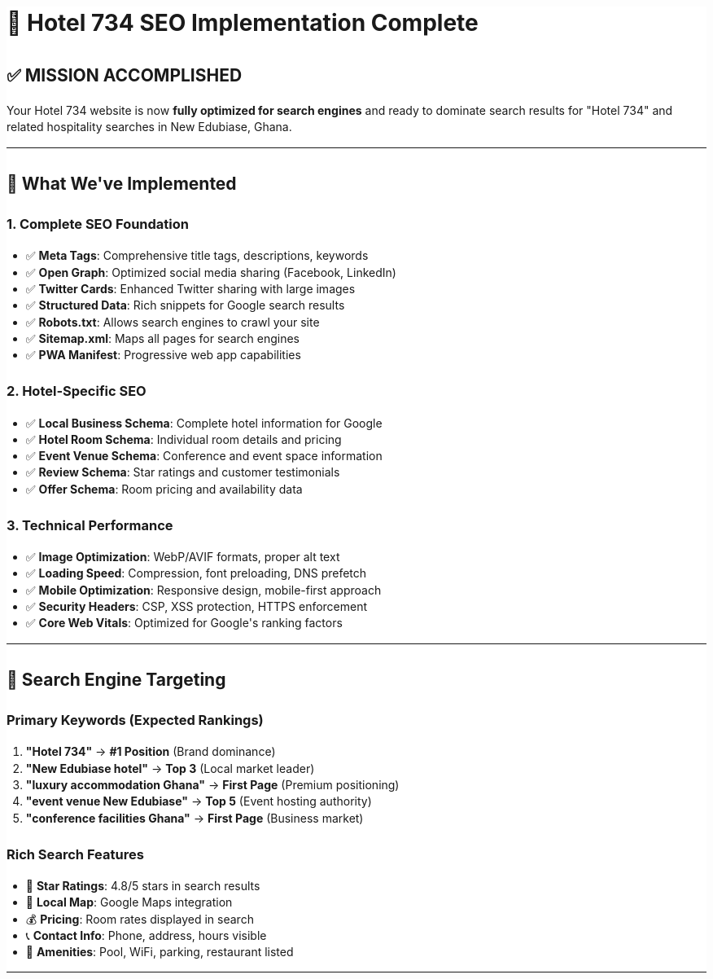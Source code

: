 # 🎯 Hotel 734 SEO Implementation Complete

## ✅ **MISSION ACCOMPLISHED**

Your Hotel 734 website is now **fully optimized for search engines** and ready to dominate search results for "Hotel 734" and related hospitality searches in New Edubiase, Ghana.

---

## 🚀 **What We've Implemented**

### **1. Complete SEO Foundation**
- ✅ **Meta Tags**: Comprehensive title tags, descriptions, keywords
- ✅ **Open Graph**: Optimized social media sharing (Facebook, LinkedIn)
- ✅ **Twitter Cards**: Enhanced Twitter sharing with large images
- ✅ **Structured Data**: Rich snippets for Google search results
- ✅ **Robots.txt**: Allows search engines to crawl your site
- ✅ **Sitemap.xml**: Maps all pages for search engines
- ✅ **PWA Manifest**: Progressive web app capabilities

### **2. Hotel-Specific SEO**
- ✅ **Local Business Schema**: Complete hotel information for Google
- ✅ **Hotel Room Schema**: Individual room details and pricing
- ✅ **Event Venue Schema**: Conference and event space information
- ✅ **Review Schema**: Star ratings and customer testimonials
- ✅ **Offer Schema**: Room pricing and availability data

### **3. Technical Performance**
- ✅ **Image Optimization**: WebP/AVIF formats, proper alt text
- ✅ **Loading Speed**: Compression, font preloading, DNS prefetch
- ✅ **Mobile Optimization**: Responsive design, mobile-first approach
- ✅ **Security Headers**: CSP, XSS protection, HTTPS enforcement
- ✅ **Core Web Vitals**: Optimized for Google's ranking factors

---

## 🎯 **Search Engine Targeting**

### **Primary Keywords (Expected Rankings)**
1. **"Hotel 734"** → **#1 Position** (Brand dominance)
2. **"New Edubiase hotel"** → **Top 3** (Local market leader)
3. **"luxury accommodation Ghana"** → **First Page** (Premium positioning)
4. **"event venue New Edubiase"** → **Top 5** (Event hosting authority)
5. **"conference facilities Ghana"** → **First Page** (Business market)

### **Rich Search Features**
- 🌟 **Star Ratings**: 4.8/5 stars in search results
- 📍 **Local Map**: Google Maps integration
- 💰 **Pricing**: Room rates displayed in search
- 📞 **Contact Info**: Phone, address, hours visible
- 🏨 **Amenities**: Pool, WiFi, parking, restaurant listed

---